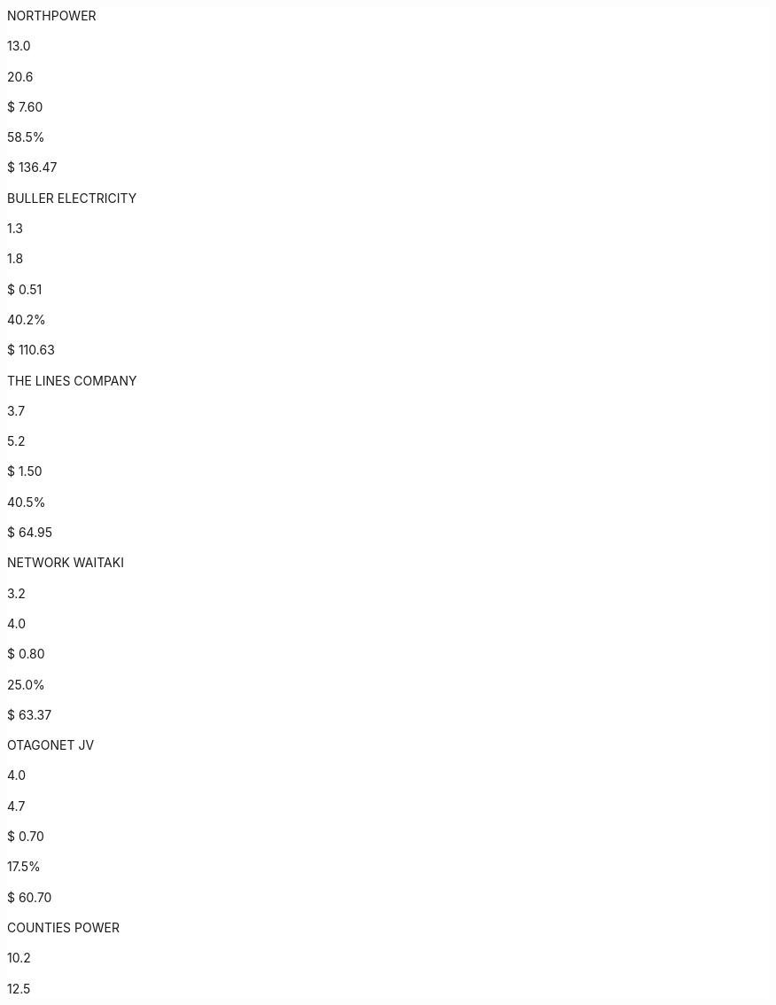NORTHPOWER

13.0

20.6

$ 7.60

58.5%

$ 136.47

BULLER ELECTRICITY

1.3

1.8

$ 0.51

40.2%

$ 110.63

THE LINES COMPANY

3.7

5.2

$ 1.50

40.5%

$ 64.95

NETWORK WAITAKI

3.2

4.0

$ 0.80

25.0%

$ 63.37

OTAGONET JV

4.0

4.7

$ 0.70

17.5%

$ 60.70

COUNTIES POWER

10.2

12.5
